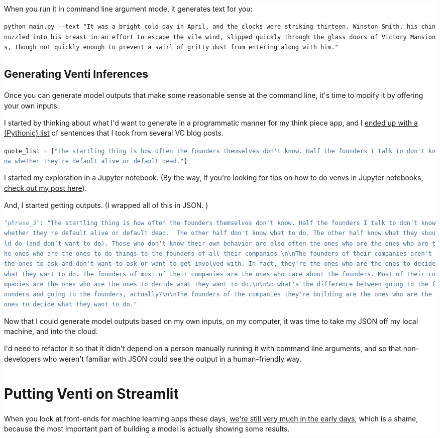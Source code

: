 When you run it in command line argument mode, it generates text for you: 

`python main.py --text "It was a bright cold day in April, and the clocks were striking thirteen. Winston Smith, his chin nuzzled into his breast in an effort to escape the vile wind, slipped quickly through the glass doors of Victory Mansions, though not quickly enough to prevent a swirl of gritty dust from entering along with him."`


<a id="generating-venti-inferences"></a>
##  Generating Venti Inferences

Once you can generate model outputs that make some reasonable sense at the command line, it's time to modify it by offering your own inputs. 

I started by thinking about what I'd want to generate in a programmatic manner for my think piece app, and  I [ended up with a  (Pythonic) list](https://github.com/veekaybee/venti-pytorch/blob/master/quotes.py) of sentences that I took from several VC blog posts.

```python
quote_list = ["The startling thing is how often the founders themselves don't know. Half the founders I talk to don't know whether they're default alive or default dead."]
```

I started my exploration in a Jupyter notebook. (By the way, if you're looking for tips on how to do venvs in Jupyter notebooks, [check out my post here](http://veekaybee.github.io/2020/02/18/running-jupyter-in-venv/)). 

And, I started getting outputs. (I wrapped all of this in JSON. ) 

```python
"phrase_3": "The startling thing is how often the founders themselves don't know. Half the founders I talk to don't know whether they're default alive or default dead.  The other half don't know what to do. The other half know what they should do (and don't want to do). Those who don't know their own behavior are also often the ones who are the ones who are the ones who are the ones to do things to the founders of all their companies.\n\nThe founders of their companies aren't the ones to ask and don't want to ask or want to get involved with. In fact, they're the ones who are the ones to decide what they want to do. The founders of most of their companies are the ones who care about the founders. Most of their companies are the ones who are the ones to decide what they want to do.\n\nSo what's the difference between going to the founders and going to the founders, actually?\n\nThe founders of the companies they're building are the ones who are the ones to decide what they want to do."
```

Now that I could generate model outputs based on my own inputs, on my computer, it was time to take my JSON off my local machine, and into the cloud. 

I'd need to refactor it so that it didn't depend on a person manually running it with command line arguments, and so that non-developers who weren't familiar with JSON could see the output in a human-friendly way. 

<a id="putting-venti-on-streamlit"></a> 
# Putting Venti on Streamlit

When you look at front-ends for machine learning apps these days, [we're still very much in the early days](https://vicki.substack.com/p/were-still-in-the-steam-powered-days), which is a shame, because the most important part of building a model is actually showing some results. 
